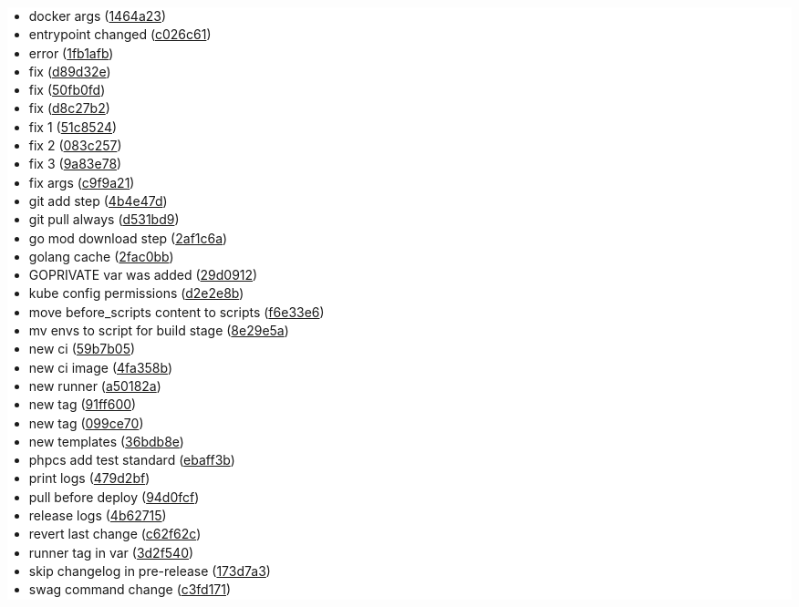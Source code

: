 * docker args ([1464a23](https://gitlab.sdisk.ru/products/sberdisk/sberdisk-b2c/deploy/ci-templates/commit/1464a23cd3170ace8ef91257dc4173d0067ea9e0))
* entrypoint changed ([c026c61](https://gitlab.sdisk.ru/products/sberdisk/sberdisk-b2c/deploy/ci-templates/commit/c026c616269b867f8f818dca1bca701c319efc07))
* error ([1fb1afb](https://gitlab.sdisk.ru/products/sberdisk/sberdisk-b2c/deploy/ci-templates/commit/1fb1afbb4916453ddd226a6dbe649c849e1373f4))
* fix ([d89d32e](https://gitlab.sdisk.ru/products/sberdisk/sberdisk-b2c/deploy/ci-templates/commit/d89d32e50ecffb54e7f2bf1ea5333495ee9912f9))
* fix ([50fb0fd](https://gitlab.sdisk.ru/products/sberdisk/sberdisk-b2c/deploy/ci-templates/commit/50fb0fd112bb0a7eb155e2acb92c945b990e4c7f))
* fix ([d8c27b2](https://gitlab.sdisk.ru/products/sberdisk/sberdisk-b2c/deploy/ci-templates/commit/d8c27b241e00397568241f83d68eda3c2e15e2f8))
* fix 1 ([51c8524](https://gitlab.sdisk.ru/products/sberdisk/sberdisk-b2c/deploy/ci-templates/commit/51c852402716ad0980554f8a0473539aca4348a6))
* fix 2 ([083c257](https://gitlab.sdisk.ru/products/sberdisk/sberdisk-b2c/deploy/ci-templates/commit/083c257d17fd0cc100487111e87e6c38b64202dd))
* fix 3 ([9a83e78](https://gitlab.sdisk.ru/products/sberdisk/sberdisk-b2c/deploy/ci-templates/commit/9a83e78af6915ea1db2f517878d61f5f347ecb5e))
* fix args ([c9f9a21](https://gitlab.sdisk.ru/products/sberdisk/sberdisk-b2c/deploy/ci-templates/commit/c9f9a21b875d8d71a4f0beaa461c49acbb454052))
* git add step ([4b4e47d](https://gitlab.sdisk.ru/products/sberdisk/sberdisk-b2c/deploy/ci-templates/commit/4b4e47d7c92ec28a5d0f05a5bb68656a0e4f99cd))
* git pull always ([d531bd9](https://gitlab.sdisk.ru/products/sberdisk/sberdisk-b2c/deploy/ci-templates/commit/d531bd95bcf3ae37bcd39204614e233a30b19e55))
* go mod download step ([2af1c6a](https://gitlab.sdisk.ru/products/sberdisk/sberdisk-b2c/deploy/ci-templates/commit/2af1c6a218c6159d36fd2faaac7b3fcc8e0f79d6))
* golang cache ([2fac0bb](https://gitlab.sdisk.ru/products/sberdisk/sberdisk-b2c/deploy/ci-templates/commit/2fac0bb0be6f7e412388cd19be9b2da6150a5865))
* GOPRIVATE var was added ([29d0912](https://gitlab.sdisk.ru/products/sberdisk/sberdisk-b2c/deploy/ci-templates/commit/29d09122b3244ed8a6bfb6e325aa11e8961bab1b))
* kube config permissions ([d2e2e8b](https://gitlab.sdisk.ru/products/sberdisk/sberdisk-b2c/deploy/ci-templates/commit/d2e2e8b265b110a09bc4f4819aab0614f2aa580f))
* move before_scripts content to scripts ([f6e33e6](https://gitlab.sdisk.ru/products/sberdisk/sberdisk-b2c/deploy/ci-templates/commit/f6e33e604c1aed9370aaac5fabbddd5fe17ad419))
* mv envs to script for build stage ([8e29e5a](https://gitlab.sdisk.ru/products/sberdisk/sberdisk-b2c/deploy/ci-templates/commit/8e29e5a6d288ece9b67dbab877cdfe3d2fad1f24))
* new ci ([59b7b05](https://gitlab.sdisk.ru/products/sberdisk/sberdisk-b2c/deploy/ci-templates/commit/59b7b05aed7481c0c3c04273d072982aa4918229))
* new ci image ([4fa358b](https://gitlab.sdisk.ru/products/sberdisk/sberdisk-b2c/deploy/ci-templates/commit/4fa358b81b1ef79f45310a23265913756255d1ba))
* new runner ([a50182a](https://gitlab.sdisk.ru/products/sberdisk/sberdisk-b2c/deploy/ci-templates/commit/a50182aa88b2bc8a3ab0f2d8ffc404b9aa02d8a6))
* new tag ([91ff600](https://gitlab.sdisk.ru/products/sberdisk/sberdisk-b2c/deploy/ci-templates/commit/91ff600ae7f16b4f221506671fb8b0ea0e506d0a))
* new tag ([099ce70](https://gitlab.sdisk.ru/products/sberdisk/sberdisk-b2c/deploy/ci-templates/commit/099ce70b767bffcda8e18c423a3e2872ed0e3a55))
* new templates ([36bdb8e](https://gitlab.sdisk.ru/products/sberdisk/sberdisk-b2c/deploy/ci-templates/commit/36bdb8e2e2e1198db40b9e0f651f57e10b6d0c1c))
* phpcs add test standard ([ebaff3b](https://gitlab.sdisk.ru/products/sberdisk/sberdisk-b2c/deploy/ci-templates/commit/ebaff3b3f6f99fde1c89205ca79c9eb2cde639fe))
* print logs ([479d2bf](https://gitlab.sdisk.ru/products/sberdisk/sberdisk-b2c/deploy/ci-templates/commit/479d2bff052e27329e8e420ec7256572f3a94c08))
* pull before deploy ([94d0fcf](https://gitlab.sdisk.ru/products/sberdisk/sberdisk-b2c/deploy/ci-templates/commit/94d0fcf91cb7dce0abc0a807c5362bd5f9f0c904))
* release logs ([4b62715](https://gitlab.sdisk.ru/products/sberdisk/sberdisk-b2c/deploy/ci-templates/commit/4b62715307732c5bf601c1d35d335ea1b7d5ee58))
* revert last change ([c62f62c](https://gitlab.sdisk.ru/products/sberdisk/sberdisk-b2c/deploy/ci-templates/commit/c62f62c62f9e2efe93d5af58d0c8166bc3a88f2f))
* runner tag in var ([3d2f540](https://gitlab.sdisk.ru/products/sberdisk/sberdisk-b2c/deploy/ci-templates/commit/3d2f54004e99c3100ef83d14ccf683eb3663f1ea))
* skip changelog in pre-release ([173d7a3](https://gitlab.sdisk.ru/products/sberdisk/sberdisk-b2c/deploy/ci-templates/commit/173d7a347f3d35bef694c4c0406b69020b31715e))
* swag command change ([c3fd171](https://gitlab.sdisk.ru/products/sberdisk/sberdisk-b2c/deploy/ci-templates/commit/c3fd171d3e254a559c1f7bc7a997847c0c61e9ed))